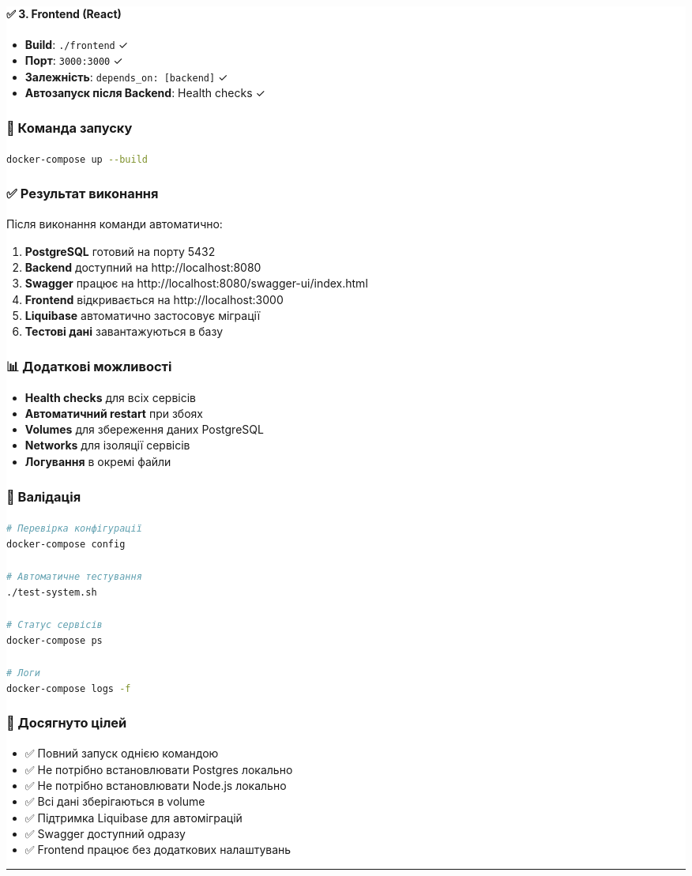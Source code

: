 #### ✅ 3. Frontend (React)
- **Build**: `./frontend` ✓
- **Порт**: `3000:3000` ✓
- **Залежність**: `depends_on: [backend]` ✓
- **Автозапуск після Backend**: Health checks ✓

### 🚀 Команда запуску

```bash
docker-compose up --build
```

### ✅ Результат виконання

Після виконання команди автоматично:

1. **PostgreSQL** готовий на порту 5432
2. **Backend** доступний на http://localhost:8080
3. **Swagger** працює на http://localhost:8080/swagger-ui/index.html
4. **Frontend** відкривається на http://localhost:3000
5. **Liquibase** автоматично застосовує міграції
6. **Тестові дані** завантажуються в базу

### 📊 Додаткові можливості

- **Health checks** для всіх сервісів
- **Автоматичний restart** при збоях
- **Volumes** для збереження даних PostgreSQL
- **Networks** для ізоляції сервісів
- **Логування** в окремі файли

### 🧪 Валідація

```bash
# Перевірка конфігурації
docker-compose config

# Автоматичне тестування
./test-system.sh

# Статус сервісів
docker-compose ps

# Логи
docker-compose logs -f
```

### 🎯 Досягнуто цілей

- ✅ Повний запуск однією командою
- ✅ Не потрібно встановлювати Postgres локально
- ✅ Не потрібно встановлювати Node.js локально
- ✅ Всі дані зберігаються в volume
- ✅ Підтримка Liquibase для автоміграцій
- ✅ Swagger доступний одразу
- ✅ Frontend працює без додаткових налаштувань

---